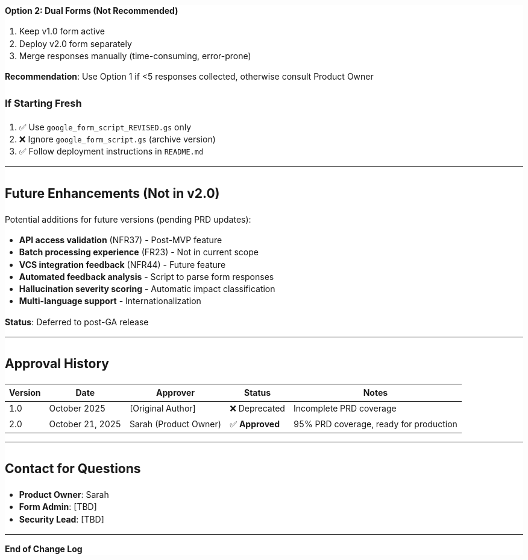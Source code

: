 **Option 2: Dual Forms (Not Recommended)**
1. Keep v1.0 form active
2. Deploy v2.0 form separately
3. Merge responses manually (time-consuming, error-prone)

**Recommendation**: Use Option 1 if <5 responses collected, otherwise consult Product Owner

### If Starting Fresh

1. ✅ Use `google_form_script_REVISED.gs` only
2. ❌ Ignore `google_form_script.gs` (archive version)
3. ✅ Follow deployment instructions in `README.md`

---

## Future Enhancements (Not in v2.0)

Potential additions for future versions (pending PRD updates):

- **API access validation** (NFR37) - Post-MVP feature
- **Batch processing experience** (FR23) - Not in current scope
- **VCS integration feedback** (NFR44) - Future feature
- **Automated feedback analysis** - Script to parse form responses
- **Hallucination severity scoring** - Automatic impact classification
- **Multi-language support** - Internationalization

**Status**: Deferred to post-GA release

---

## Approval History

| Version | Date | Approver | Status | Notes |
|---------|------|----------|--------|-------|
| 1.0 | October 2025 | [Original Author] | ❌ Deprecated | Incomplete PRD coverage |
| 2.0 | October 21, 2025 | Sarah (Product Owner) | ✅ **Approved** | 95% PRD coverage, ready for production |

---

## Contact for Questions

- **Product Owner**: Sarah
- **Form Admin**: [TBD]
- **Security Lead**: [TBD]

---

**End of Change Log**
